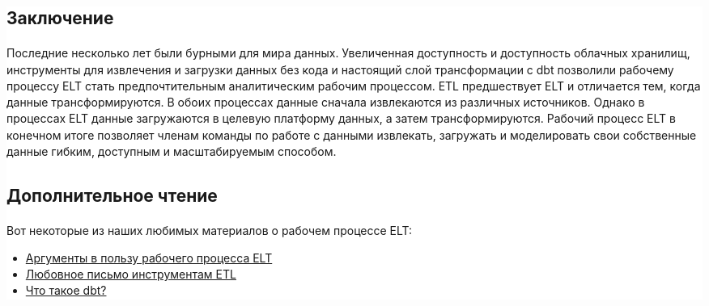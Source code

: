 ## Заключение

Последние несколько лет были бурными для мира данных. Увеличенная доступность и доступность облачных хранилищ, инструменты для извлечения и загрузки данных без кода и настоящий слой трансформации с dbt позволили рабочему процессу ELT стать предпочтительным аналитическим рабочим процессом. ETL предшествует ELT и отличается тем, когда данные трансформируются. В обоих процессах данные сначала извлекаются из различных источников. Однако в процессах ELT данные загружаются в целевую платформу данных, а затем трансформируются. Рабочий процесс ELT в конечном итоге позволяет членам команды по работе с данными извлекать, загружать и моделировать свои собственные данные гибким, доступным и масштабируемым способом.

## Дополнительное чтение

Вот некоторые из наших любимых материалов о рабочем процессе ELT:

- [Аргументы в пользу рабочего процесса ELT](https://www.getdbt.com/analytics-engineering/case-for-elt-workflow/)
- [Любовное письмо инструментам ETL](https://www.getdbt.com/analytics-engineering/etl-tools-a-love-letter/)
- [Что такое dbt?](https://getdbt.com/product/what-is-dbt/)